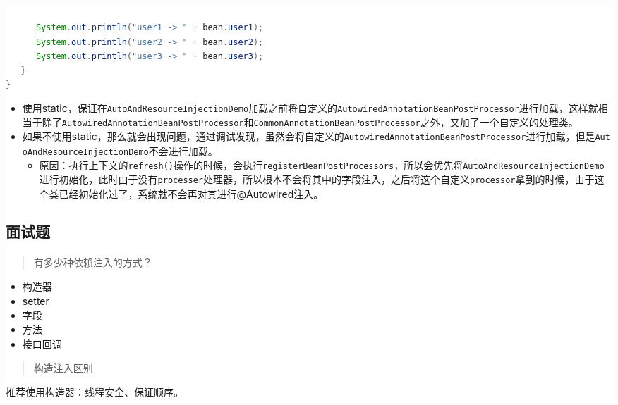 ```java

      System.out.println("user1 -> " + bean.user1);
      System.out.println("user2 -> " + bean.user2);
      System.out.println("user3 -> " + bean.user3);
   }
}
```

- 使用static，保证在`AutoAndResourceInjectionDemo`加载之前将自定义的`AutowiredAnnotationBeanPostProcessor`进行加载，这样就相当于除了`AutowiredAnnotationBeanPostProcessor`和`CommonAnnotationBeanPostProcessor`之外，又加了一个自定义的处理类。
- 如果不使用static，那么就会出现问题，通过调试发现，虽然会将自定义的`AutowiredAnnotationBeanPostProcessor`进行加载，但是`AutoAndResourceInjectionDemo`不会进行加载。
  - 原因：执行上下文的`refresh()`操作的时候，会执行`registerBeanPostProcessors`，所以会优先将`AutoAndResourceInjectionDemo`进行初始化，此时由于没有`processer`处理器，所以根本不会将其中的字段注入，之后将这个自定义`processor`拿到的时候，由于这个类已经初始化过了，系统就不会再对其进行@Autowired注入。

## 面试题

> 有多少种依赖注入的方式？

- 构造器
- setter
- 字段
- 方法
- 接口回调

> 构造注入区别

推荐使用构造器：线程安全、保证顺序。



























































